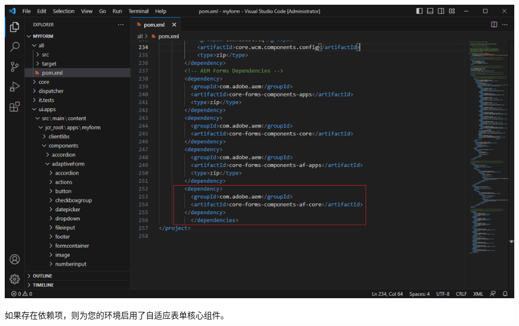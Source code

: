    ![找到 all/pom.xml 中的 core-forms-components-af-core 工件](/help/assets/enable-headless-adaptive-forms-on-aem-forms-cloud-service-locate-core-af-artifact.png)

   如果存在依赖项，则为您的环境启用了自适应表单核心组件。
